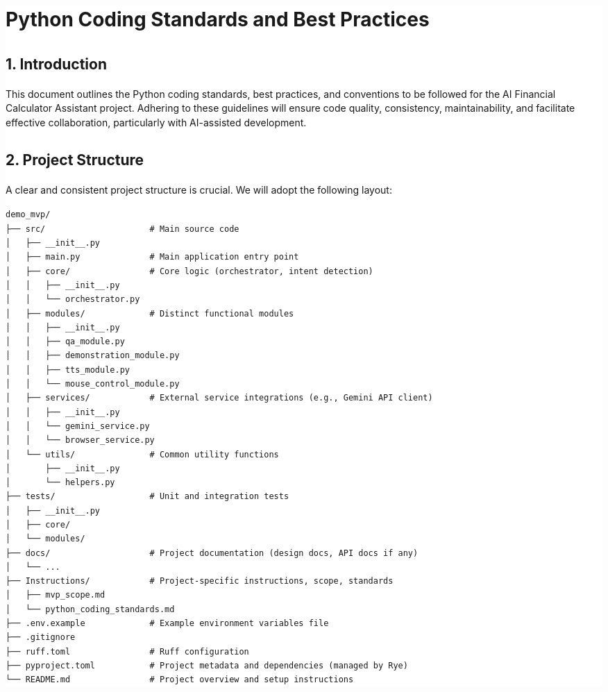 # Python Coding Standards and Best Practices

## 1. Introduction

This document outlines the Python coding standards, best practices, and conventions to be followed for the AI Financial Calculator Assistant project. Adhering to these guidelines will ensure code quality, consistency, maintainability, and facilitate effective collaboration, particularly with AI-assisted development.

## 2. Project Structure

A clear and consistent project structure is crucial. We will adopt the following layout:

```
demo_mvp/
├── src/                     # Main source code
│   ├── __init__.py
│   ├── main.py              # Main application entry point
│   ├── core/                # Core logic (orchestrator, intent detection)
│   │   ├── __init__.py
│   │   └── orchestrator.py
│   ├── modules/             # Distinct functional modules
│   │   ├── __init__.py
│   │   ├── qa_module.py
│   │   ├── demonstration_module.py
│   │   ├── tts_module.py
│   │   └── mouse_control_module.py
│   ├── services/            # External service integrations (e.g., Gemini API client)
│   │   ├── __init__.py
│   │   └── gemini_service.py
│   │   └── browser_service.py
│   └── utils/               # Common utility functions
│       ├── __init__.py
│       └── helpers.py
├── tests/                   # Unit and integration tests
│   ├── __init__.py
│   ├── core/
│   └── modules/
├── docs/                    # Project documentation (design docs, API docs if any)
│   └── ...
├── Instructions/            # Project-specific instructions, scope, standards
│   ├── mvp_scope.md
│   └── python_coding_standards.md
├── .env.example             # Example environment variables file
├── .gitignore
├── ruff.toml                # Ruff configuration
├── pyproject.toml           # Project metadata and dependencies (managed by Rye)
└── README.md                # Project overview and setup instructions
```
